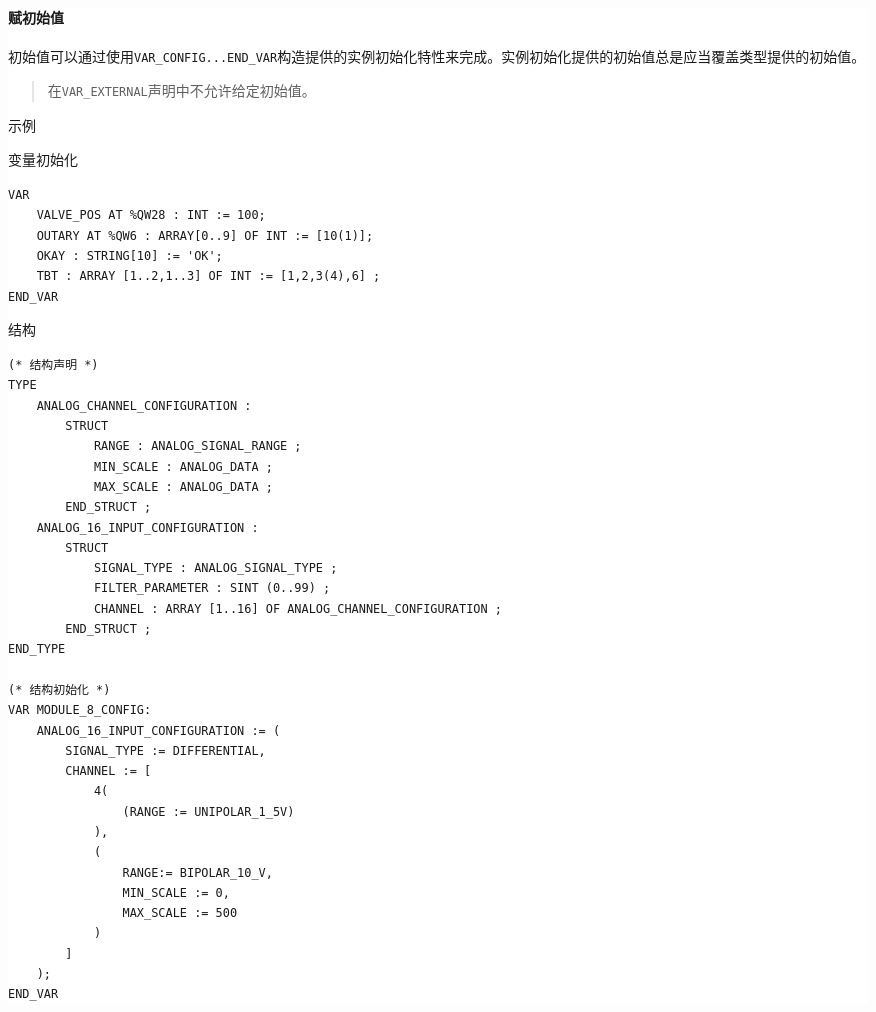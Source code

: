 #### 赋初始值

初始值可以通过使用`VAR_CONFIG...END_VAR`构造提供的实例初始化特性来完成。实例初始化提供的初始值总是应当覆盖类型提供的初始值。

> 在`VAR_EXTERNAL`声明中不允许给定初始值。

示例

变量初始化

```
VAR
    VALVE_POS AT %QW28 : INT := 100;
    OUTARY AT %QW6 : ARRAY[0..9] OF INT := [10(1)];
    OKAY : STRING[10] := 'OK';
    TBT : ARRAY [1..2,1..3] OF INT := [1,2,3(4),6] ;
END_VAR
```

结构

```
(* 结构声明 *)
TYPE 
    ANALOG_CHANNEL_CONFIGURATION :
        STRUCT
            RANGE : ANALOG_SIGNAL_RANGE ; 
            MIN_SCALE : ANALOG_DATA ; 
            MAX_SCALE : ANALOG_DATA ;
        END_STRUCT ; 
    ANALOG_16_INPUT_CONFIGURATION :
        STRUCT
            SIGNAL_TYPE : ANALOG_SIGNAL_TYPE ;
            FILTER_PARAMETER : SINT (0..99) ;
            CHANNEL : ARRAY [1..16] OF ANALOG_CHANNEL_CONFIGURATION ;
        END_STRUCT ; 
END_TYPE

(* 结构初始化 *)
VAR MODULE_8_CONFIG: 
    ANALOG_16_INPUT_CONFIGURATION := (
        SIGNAL_TYPE := DIFFERENTIAL, 
        CHANNEL := [
            4(
                (RANGE := UNIPOLAR_1_5V)
            ), 
            (
                RANGE:= BIPOLAR_10_V,
                MIN_SCALE := 0, 
                MAX_SCALE := 500
            )
        ]
    );
END_VAR
```
